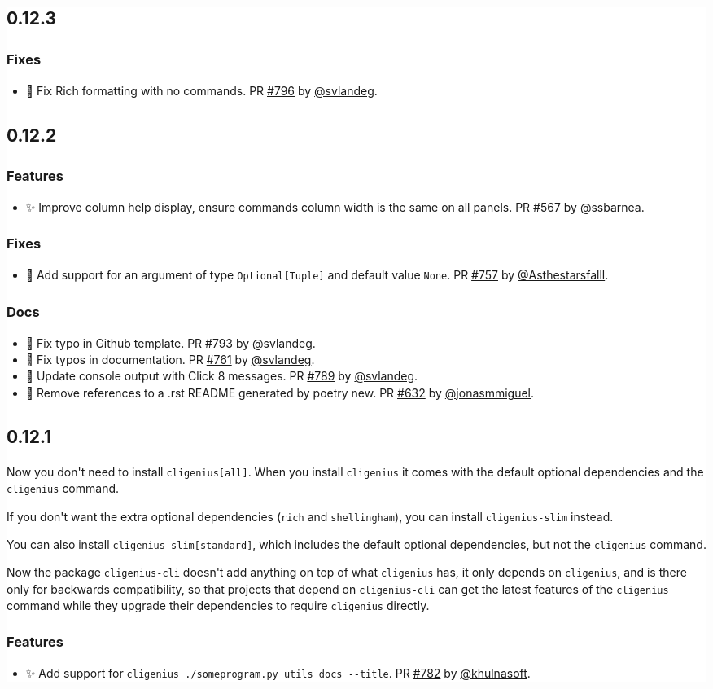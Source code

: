## 0.12.3

### Fixes

* 🐛 Fix Rich formatting with no commands. PR [#796](https://github.com/khulnasoft/cligenius/pull/796) by [@svlandeg](https://github.com/svlandeg).

## 0.12.2

### Features

* ✨ Improve column help display, ensure commands column width is the same on all panels. PR [#567](https://github.com/khulnasoft/cligenius/pull/567) by [@ssbarnea](https://github.com/ssbarnea).

### Fixes

* 🐛 Add support for an argument of type `Optional[Tuple]` and default value `None`. PR [#757](https://github.com/khulnasoft/cligenius/pull/757) by [@Asthestarsfalll](https://github.com/Asthestarsfalll).

### Docs

* 🔧 Fix typo in Github template. PR [#793](https://github.com/khulnasoft/cligenius/pull/793) by [@svlandeg](https://github.com/svlandeg).
* 📝 Fix typos in documentation. PR [#761](https://github.com/khulnasoft/cligenius/pull/761) by [@svlandeg](https://github.com/svlandeg).
* 📝 Update console output with Click 8 messages. PR [#789](https://github.com/khulnasoft/cligenius/pull/789) by [@svlandeg](https://github.com/svlandeg).
* 📝 Remove references to a .rst README generated by poetry new. PR [#632](https://github.com/khulnasoft/cligenius/pull/632) by [@jonasmmiguel](https://github.com/jonasmmiguel).

## 0.12.1

Now you don't need to install `cligenius[all]`. When you install `cligenius` it comes with the default optional dependencies and the `cligenius` command.

If you don't want the extra optional dependencies (`rich` and `shellingham`), you can install `cligenius-slim` instead.

You can also install `cligenius-slim[standard]`, which includes the default optional dependencies, but not the `cligenius` command.

Now the package `cligenius-cli` doesn't add anything on top of what `cligenius` has, it only depends on `cligenius`, and is there only for backwards compatibility, so that projects that depend on `cligenius-cli` can get the latest features of the `cligenius` command while they upgrade their dependencies to require `cligenius` directly.

### Features

* ✨ Add support for `cligenius ./someprogram.py utils docs --title`. PR [#782](https://github.com/khulnasoft/cligenius/pull/782) by [@khulnasoft](https://github.com/khulnasoft).
